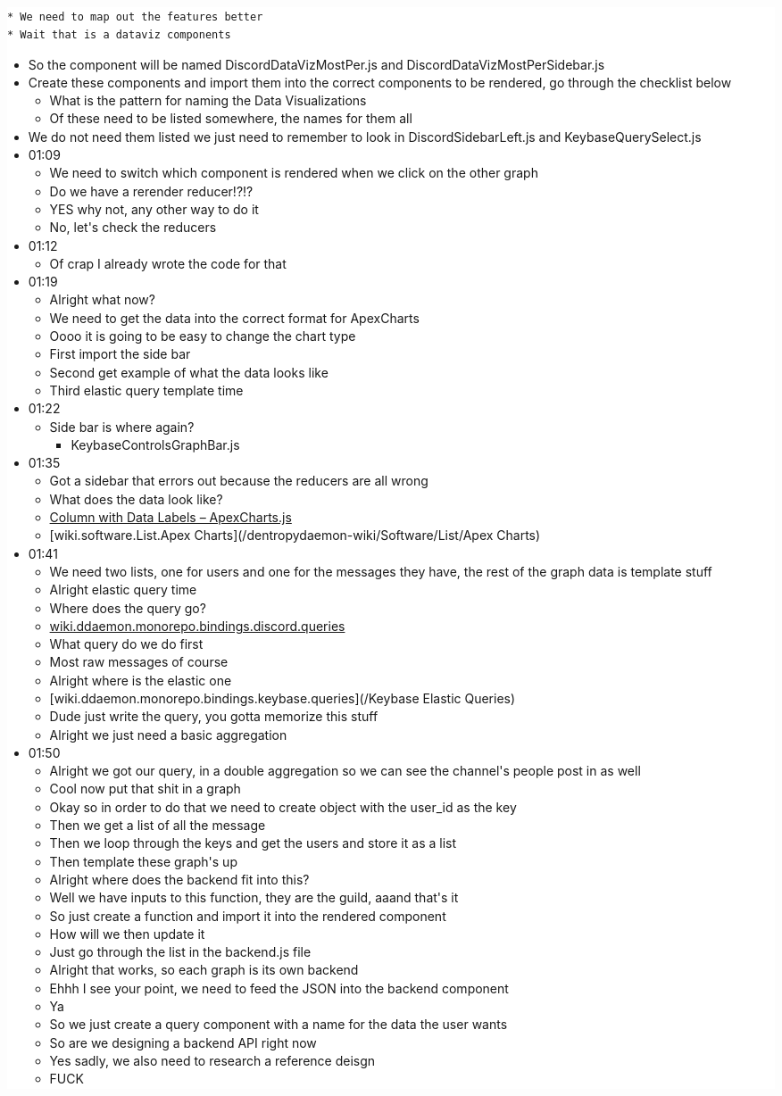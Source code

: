    * We need to map out the features better
    * Wait that is a dataviz components
  * So the component will be named DiscordDataVizMostPer.js and DiscordDataVizMostPerSidebar.js
  * Create these components and import them into the correct components to be rendered, go through the checklist below
    * What is the pattern for naming the Data Visualizations
    * Of these need to be listed somewhere, the names for them all
  * We do not need them listed we just need to remember to look in DiscordSidebarLeft.js and KeybaseQuerySelect.js
* 01:09
  * We need to switch which component is rendered when we click on the other graph
  * Do we have a rerender reducer!?!?
  * YES why not, any other way to do it
  * No, let's check the reducers
* 01:12
  * Of crap I already wrote the code for that
* 01:19
  * Alright what now?
  * We need to get the data into the correct format for ApexCharts
  * Oooo it is going to be easy to change the chart type
  * First import the side bar
  * Second get example of what the data looks like
  * Third elastic query template time
* 01:22
  * Side bar is where again?
    * KeybaseControlsGraphBar.js
* 01:35
  * Got a sidebar that errors out because the reducers are all wrong
  * What does the data look like?
  * [Column with Data Labels – ApexCharts.js](https://apexcharts.com/react-chart-demos/column-charts/column-with-data-labels/)
  * [wiki.software.List.Apex Charts](/dentropydaemon-wiki/Software/List/Apex Charts)
* 01:41
  * We need two lists, one for users and one for the messages they have, the rest of the graph data is template stuff
  * Alright elastic query time
  * Where does the query go?
  * [wiki.ddaemon.monorepo.bindings.discord.queries](/755e7c50-f7f1-42d9-a6ac-d147103acd05)
  * What query do we do first
  * Most raw messages of course
  * Alright where is the elastic one
  * [wiki.ddaemon.monorepo.bindings.keybase.queries](/Keybase Elastic Queries)
  * Dude just write the query, you gotta memorize this stuff
  * Alright we just need a basic aggregation
* 01:50
  * Alright we got our query, in a double aggregation so we can see the channel's people post in as well
  * Cool now put that shit in a graph
  * Okay so in order to do that we need to create object with the user_id as the key
  * Then we get a list of all the message
  * Then we loop through the keys and get the users and store it as a list
  * Then template these graph's up
  * Alright where does the backend fit into this?
  * Well we have inputs to this function, they are the guild, aaand that's it
  * So just create a function and import it into the rendered component
  * How will we then update it
  * Just go through the list in the backend.js file
  * Alright that works, so each graph is its own backend
  * Ehhh I see your point, we need to feed the JSON into the backend component
  * Ya
  * So we just create a query component with a name for the data the user wants
  * So are we designing a backend API right now
  * Yes sadly, we also need to research a reference deisgn
  * FUCK